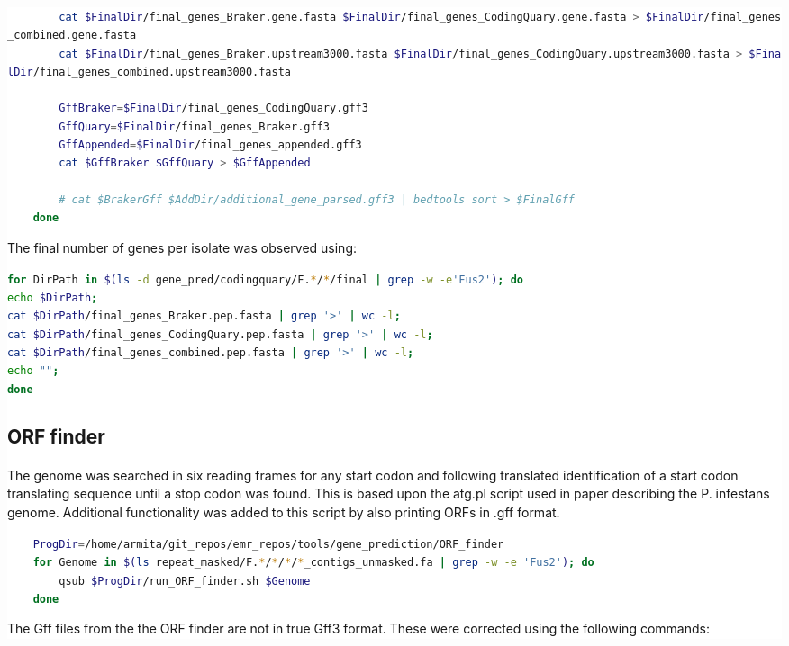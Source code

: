 ```bash
		cat $FinalDir/final_genes_Braker.gene.fasta $FinalDir/final_genes_CodingQuary.gene.fasta > $FinalDir/final_genes_combined.gene.fasta
		cat $FinalDir/final_genes_Braker.upstream3000.fasta $FinalDir/final_genes_CodingQuary.upstream3000.fasta > $FinalDir/final_genes_combined.upstream3000.fasta

		GffBraker=$FinalDir/final_genes_CodingQuary.gff3
		GffQuary=$FinalDir/final_genes_Braker.gff3
		GffAppended=$FinalDir/final_genes_appended.gff3
		cat $GffBraker $GffQuary > $GffAppended

		# cat $BrakerGff $AddDir/additional_gene_parsed.gff3 | bedtools sort > $FinalGff
	done
```

The final number of genes per isolate was observed using:
```bash
for DirPath in $(ls -d gene_pred/codingquary/F.*/*/final | grep -w -e'Fus2'); do
echo $DirPath;
cat $DirPath/final_genes_Braker.pep.fasta | grep '>' | wc -l;
cat $DirPath/final_genes_CodingQuary.pep.fasta | grep '>' | wc -l;
cat $DirPath/final_genes_combined.pep.fasta | grep '>' | wc -l;
echo "";
done
```


## ORF finder

The genome was searched in six reading frames for any start codon and following
translated identification of a start codon translating sequence until a stop
codon was found. This is based upon the atg.pl script used in paper describing
the P. infestans genome. Additional functionality was added to this script by
also printing ORFs in .gff format.


```bash
	ProgDir=/home/armita/git_repos/emr_repos/tools/gene_prediction/ORF_finder
	for Genome in $(ls repeat_masked/F.*/*/*/*_contigs_unmasked.fa | grep -w -e 'Fus2'); do
		qsub $ProgDir/run_ORF_finder.sh $Genome
	done
```

The Gff files from the the ORF finder are not in true Gff3 format. These were
corrected using the following commands:
